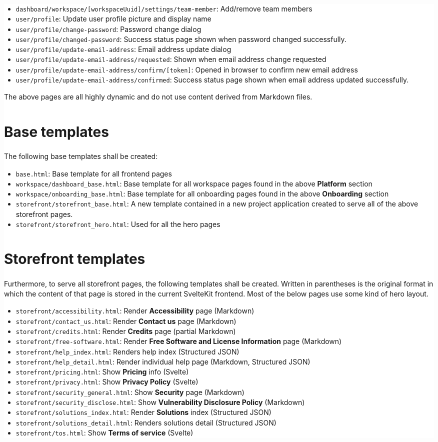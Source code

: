 - `dashboard/workspace/[workspaceUuid]/settings/team-member`: Add/remove team
  members
- `user/profile`: Update user profile picture and display name
- `user/profile/change-password`: Password change dialog
- `user/profile/changed-password`: Success status page shown when password
  changed successfully.
- `user/profile/update-email-address`: Email address update dialog
- `user/profile/update-email-address/requested`: Shown when email address
  change requested
- `user/profile/update-email-address/confirm/[token]`: Opened in browser to
  confirm new email address
- `user/profile/update-email-address/confirmed`: Success status page shown when
  email address updated successfully.

The above pages are all highly dynamic and do not use content derived from
Markdown files.

# Base templates

The following base templates shall be created:

- `base.html`: Base template for all frontend pages
- `workspace/dashboard_base.html`: Base template for all workspace pages found
  in the above **Platform** section
- `workspace/onboarding_base.html`: Base template for all onboarding pages
  found in the above **Onboarding** section
- `storefront/storefront_base.html`: A new template contained in a new project
  application created to serve all of the above storefront pages.
- `storefront/storefront_hero.html`: Used for all the hero pages

# Storefront templates

Furthermore, to serve all storefront pages, the following templates shall be
created. Written in parentheses is the original format in which the content of
that page is stored in the current SvelteKit frontend. Most of the below pages
use some kind of hero layout.

- `storefront/accessibility.html`: Render **Accessibility** page (Markdown)
- `storefront/contact_us.html`: Render **Contact us** page (Markdown)
- `storefront/credits.html`: Render **Credits** page (partial Markdown)
- `storefront/free-software.html`: Render **Free Software and License
  Information** page (Markdown)
- `storefront/help_index.html`: Renders help index (Structured JSON)
- `storefront/help_detail.html`: Render individual help page (Markdown,
  Structured JSON)
- `storefront/pricing.html`: Show **Pricing** info (Svelte)
- `storefront/privacy.html`: Show **Privacy Policy** (Svelte)
- `storefront/security_general.html`: Show **Security** page (Markdown)
- `storefront/security_disclose.html`: Show **Vulnerability Disclosure Policy**
  (Markdown)
- `storefront/solutions_index.html`: Render **Solutions** index (Structured
  JSON)
- `storefront/solutions_detail.html`: Renders solutions detail (Structured
  JSON)
- `storefront/tos.html`: Show **Terms of service** (Svelte)
